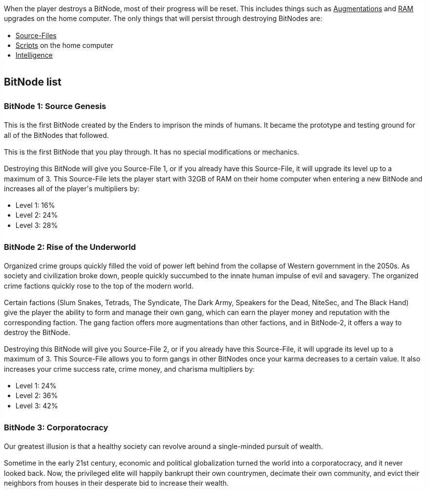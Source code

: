When the player destroys a BitNode, most of their progress will be reset.
This includes things such as [Augmentations](../basic/augmentations.md) and [RAM](../basic/ram.md) upgrades on the home computer.
The only things that will persist through destroying BitNodes are:

- [Source-Files](sourcefiles.md)
- [Scripts](../basic/scripts.md) on the home computer
- [Intelligence](intelligence.md)

## BitNode list

### BitNode 1: Source Genesis

This is the first BitNode created by the Enders to imprison the minds of humans. It became the prototype and testing ground for all of the BitNodes that followed.

This is the first BitNode that you play through. It has no special modifications or mechanics.

Destroying this BitNode will give you Source-File 1, or if you already have this Source-File, it will upgrade its level up to a maximum of 3. This Source-File lets the player start with 32GB of RAM on their home computer when entering a new BitNode and increases all of the player's multipliers by:

- Level 1: 16%
- Level 2: 24%
- Level 3: 28%

### BitNode 2: Rise of the Underworld

Organized crime groups quickly filled the void of power left behind from the collapse of Western government in the 2050s. As society and civilization broke down, people quickly succumbed to the innate human impulse of evil and savagery. The organized crime factions quickly rose to the top of the modern world.

Certain factions (Slum Snakes, Tetrads, The Syndicate, The Dark Army, Speakers for the Dead, NiteSec, and The Black Hand) give the player the ability to form and manage their own gang, which can earn the player money and reputation with the corresponding faction. The gang faction offers more augmentations than other factions, and in BitNode-2, it offers a way to destroy the BitNode.

Destroying this BitNode will give you Source-File 2, or if you already have this Source-File, it will upgrade its level up to a maximum of 3. This Source-File allows you to form gangs in other BitNodes once your karma decreases to a certain value. It also increases your crime success rate, crime money, and charisma multipliers by:

- Level 1: 24%
- Level 2: 36%
- Level 3: 42%

### BitNode 3: Corporatocracy

Our greatest illusion is that a healthy society can revolve around a single-minded pursuit of wealth.

Sometime in the early 21st century, economic and political globalization turned the world into a corporatocracy, and it never looked back. Now, the privileged elite will happily bankrupt their own countrymen, decimate their own community, and evict their neighbors from houses in their desperate bid to increase their wealth.
